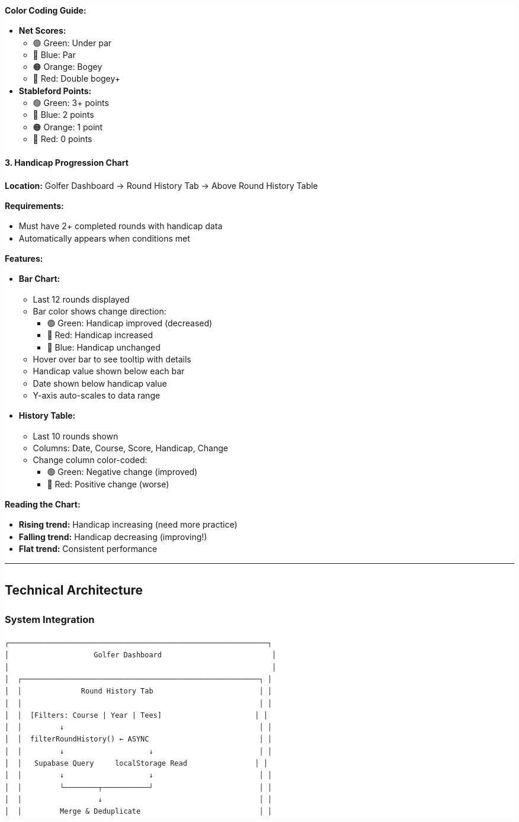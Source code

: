 **Color Coding Guide:**
- **Net Scores:**
  - 🟢 Green: Under par
  - 🔵 Blue: Par
  - 🟠 Orange: Bogey
  - 🔴 Red: Double bogey+
- **Stableford Points:**
  - 🟢 Green: 3+ points
  - 🔵 Blue: 2 points
  - 🟠 Orange: 1 point
  - 🔴 Red: 0 points

#### 3. Handicap Progression Chart

**Location:** Golfer Dashboard → Round History Tab → Above Round History Table

**Requirements:**
- Must have 2+ completed rounds with handicap data
- Automatically appears when conditions met

**Features:**
- **Bar Chart:**
  - Last 12 rounds displayed
  - Bar color shows change direction:
    - 🟢 Green: Handicap improved (decreased)
    - 🔴 Red: Handicap increased
    - 🔵 Blue: Handicap unchanged
  - Hover over bar to see tooltip with details
  - Handicap value shown below each bar
  - Date shown below handicap value
  - Y-axis auto-scales to data range

- **History Table:**
  - Last 10 rounds shown
  - Columns: Date, Course, Score, Handicap, Change
  - Change column color-coded:
    - 🟢 Green: Negative change (improved)
    - 🔴 Red: Positive change (worse)

**Reading the Chart:**
- **Rising trend:** Handicap increasing (need more practice)
- **Falling trend:** Handicap decreasing (improving!)
- **Flat trend:** Consistent performance

---

## Technical Architecture

### System Integration

```
┌─────────────────────────────────────────────────────────────┐
│                    Golfer Dashboard                          │
│                                                              │
│  ┌────────────────────────────────────────────────────────┐ │
│  │              Round History Tab                         │ │
│  │                                                        │ │
│  │  [Filters: Course | Year | Tees]                      │ │
│  │         ↓                                              │ │
│  │  filterRoundHistory() ← ASYNC                          │ │
│  │         ↓                    ↓                         │ │
│  │   Supabase Query     localStorage Read                │ │
│  │         ↓                    ↓                         │ │
│  │         └────────┬───────────┘                         │ │
│  │                  ↓                                     │ │
│  │         Merge & Deduplicate                            │ │
```
